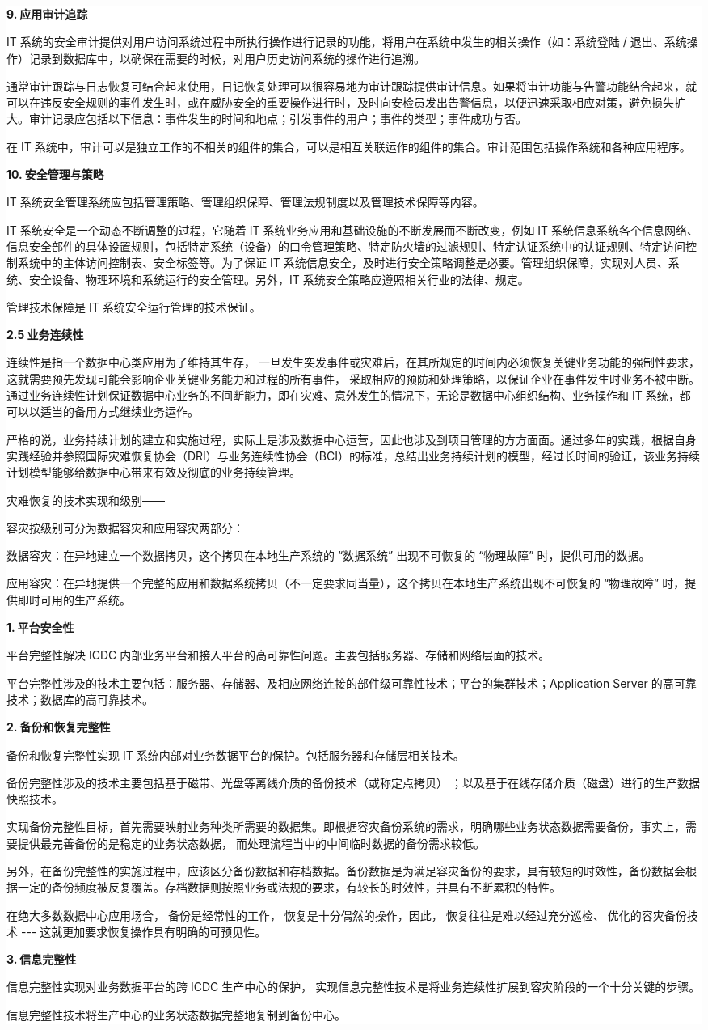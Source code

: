 **9. 应用审计追踪**

IT 系统的安全审计提供对用户访问系统过程中所执行操作进行记录的功能，将用户在系统中发生的相关操作（如：系统登陆 / 退出、系统操作）记录到数据库中，以确保在需要的时候，对用户历史访问系统的操作进行追溯。

通常审计跟踪与日志恢复可结合起来使用，日记恢复处理可以很容易地为审计跟踪提供审计信息。如果将审计功能与告警功能结合起来，就可以在违反安全规则的事件发生时，或在威胁安全的重要操作进行时，及时向安检员发出告警信息，以便迅速采取相应对策，避免损失扩大。审计记录应包括以下信息：事件发生的时间和地点；引发事件的用户；事件的类型；事件成功与否。

在 IT 系统中，审计可以是独立工作的不相关的组件的集合，可以是相互关联运作的组件的集合。审计范围包括操作系统和各种应用程序。

**10. 安全管理与策略**

IT 系统安全管理系统应包括管理策略、管理组织保障、管理法规制度以及管理技术保障等内容。

IT 系统安全是一个动态不断调整的过程，它随着 IT 系统业务应用和基础设施的不断发展而不断改变，例如 IT 系统信息系统各个信息网络、信息安全部件的具体设置规则，包括特定系统（设备）的口令管理策略、特定防火墙的过滤规则、特定认证系统中的认证规则、特定访问控制系统中的主体访问控制表、安全标签等。为了保证 IT 系统信息安全，及时进行安全策略调整是必要。管理组织保障，实现对人员、系统、安全设备、物理环境和系统运行的安全管理。另外，IT 系统安全策略应遵照相关行业的法律、规定。

管理技术保障是 IT 系统安全运行管理的技术保证。

**2.5 业务连续性**

连续性是指一个数据中心类应用为了维持其生存， 一旦发生突发事件或灾难后，在其所规定的时间内必须恢复关键业务功能的强制性要求，这就需要预先发现可能会影响企业关键业务能力和过程的所有事件， 采取相应的预防和处理策略，以保证企业在事件发生时业务不被中断。通过业务连续性计划保证数据中心业务的不间断能力，即在灾难、意外发生的情况下，无论是数据中心组织结构、业务操作和 IT 系统，都可以以适当的备用方式继续业务运作。

严格的说，业务持续计划的建立和实施过程，实际上是涉及数据中心运营，因此也涉及到项目管理的方方面面。通过多年的实践，根据自身实践经验并参照国际灾难恢复协会（DRI）与业务连续性协会（BCI）的标准，总结出业务持续计划的模型，经过长时间的验证，该业务持续计划模型能够给数据中心带来有效及彻底的业务持续管理。

灾难恢复的技术实现和级别——

容灾按级别可分为数据容灾和应用容灾两部分：

数据容灾：在异地建立一个数据拷贝，这个拷贝在本地生产系统的 “数据系统” 出现不可恢复的 “物理故障” 时，提供可用的数据。

应用容灾：在异地提供一个完整的应用和数据系统拷贝（不一定要求同当量），这个拷贝在本地生产系统出现不可恢复的 “物理故障” 时，提供即时可用的生产系统。

**1. 平台安全性**

平台完整性解决 ICDC 内部业务平台和接入平台的高可靠性问题。主要包括服务器、存储和网络层面的技术。

平台完整性涉及的技术主要包括：服务器、存储器、及相应网络连接的部件级可靠性技术；平台的集群技术；Application Server 的高可靠技术；数据库的高可靠技术。

**2. 备份和恢复完整性**

备份和恢复完整性实现 IT 系统内部对业务数据平台的保护。包括服务器和存储层相关技术。

备份完整性涉及的技术主要包括基于磁带、光盘等离线介质的备份技术（或称定点拷贝） ；以及基于在线存储介质（磁盘）进行的生产数据快照技术。

实现备份完整性目标，首先需要映射业务种类所需要的数据集。即根据容灾备份系统的需求，明确哪些业务状态数据需要备份，事实上，需要提供最完善备份的是稳定的业务状态数据， 而处理流程当中的中间临时数据的备份需求较低。

另外，在备份完整性的实施过程中，应该区分备份数据和存档数据。备份数据是为满足容灾备份的要求，具有较短的时效性，备份数据会根据一定的备份频度被反复覆盖。存档数据则按照业务或法规的要求，有较长的时效性，并具有不断累积的特性。

在绝大多数数据中心应用场合， 备份是经常性的工作， 恢复是十分偶然的操作，因此， 恢复往往是难以经过充分巡检、 优化的容灾备份技术 --- 这就更加要求恢复操作具有明确的可预见性。

**3. 信息完整性**

信息完整性实现对业务数据平台的跨 ICDC 生产中心的保护， 实现信息完整性技术是将业务连续性扩展到容灾阶段的一个十分关键的步骤。

信息完整性技术将生产中心的业务状态数据完整地复制到备份中心。
